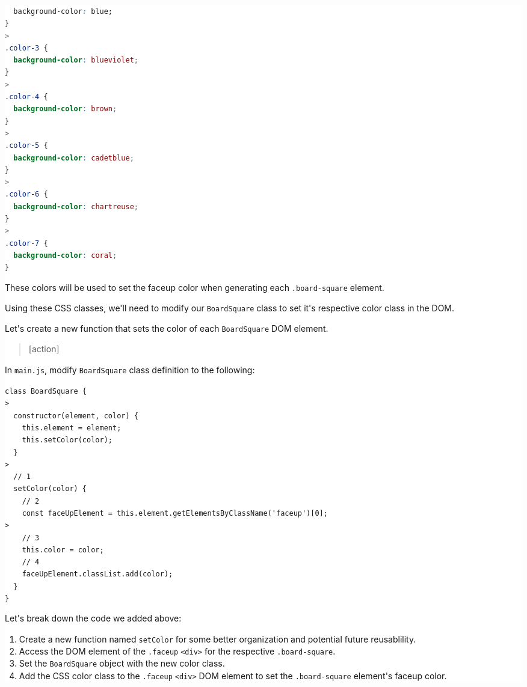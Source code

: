 ```CSS
  background-color: blue;
}
>
.color-3 {
  background-color: blueviolet;
}
>
.color-4 {
  background-color: brown;
}
>
.color-5 {
  background-color: cadetblue;
}
>
.color-6 {
  background-color: chartreuse;
}
>
.color-7 {
  background-color: coral;
}
```

These colors will be used to set the faceup color when generating each `.board-square` element.

Using these CSS classes, we'll need to modify our `BoardSquare` class to set it's respective color class in the DOM.

Let's create a new function that sets the color of each `BoardSquare` DOM element.

> [action]
>
In `main.js`, modify `BoardSquare` class definition to the following:
>
```
class BoardSquare {
>
  constructor(element, color) {
    this.element = element;
    this.setColor(color);
  }
>
  // 1
  setColor(color) {
    // 2
    const faceUpElement = this.element.getElementsByClassName('faceup')[0];
>
    // 3
    this.color = color;
    // 4
    faceUpElement.classList.add(color);
  }
}
```
>
Let's break down the code we added above:
>
1. Create a new function named `setColor` for some better organization and potential future reusablility.
1. Access the DOM element of the `.faceup` `<div>` for the respective `.board-square`.
1. Set the `BoardSquare` object with the new color class.
1. Add the CSS color class to the `.faceup` `<div>` DOM element to set the `.board-square` element's faceup color.

